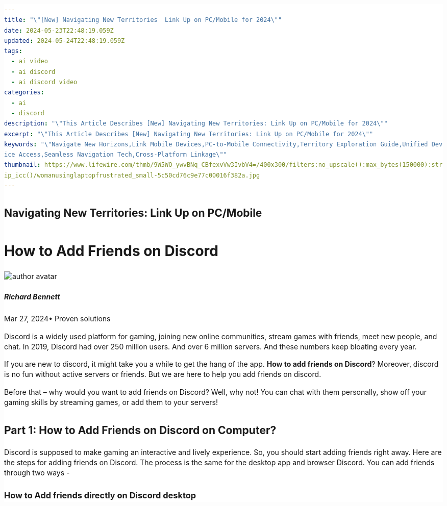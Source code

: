 ```yaml
---
title: "\"[New] Navigating New Territories  Link Up on PC/Mobile for 2024\""
date: 2024-05-23T22:48:19.059Z
updated: 2024-05-24T22:48:19.059Z
tags:
  - ai video
  - ai discord
  - ai discord video
categories:
  - ai
  - discord
description: "\"This Article Describes [New] Navigating New Territories: Link Up on PC/Mobile for 2024\""
excerpt: "\"This Article Describes [New] Navigating New Territories: Link Up on PC/Mobile for 2024\""
keywords: "\"Navigate New Horizons,Link Mobile Devices,PC-to-Mobile Connectivity,Territory Exploration Guide,Unified Device Access,Seamless Navigation Tech,Cross-Platform Linkage\""
thumbnail: https://www.lifewire.com/thmb/9W5WO_ywvBNq_CBfexvVw3IvbV4=/400x300/filters:no_upscale():max_bytes(150000):strip_icc()/womanusinglaptopfrustrated_small-5c50cd76c9e77c00016f382a.jpg
---
```


## Navigating New Territories: Link Up on PC/Mobile

# How to Add Friends on Discord

![author avatar](https://images.wondershare.com/filmora/article-images/richard-bennett.jpg)

##### Richard Bennett

 Mar 27, 2024• Proven solutions

Discord is a widely used platform for gaming, joining new online communities, stream games with friends, meet new people, and chat. In 2019, Discord had over 250 million users. And over 6 million servers. And these numbers keep bloating every year.

If you are new to discord, it might take you a while to get the hang of the app. **How to add friends on Discord**? Moreover, discord is no fun without active servers or friends. But we are here to help you add friends on discord.

Before that – why would you want to add friends on Discord? Well, why not! You can chat with them personally, show off your gaming skills by streaming games, or add them to your servers!

## Part 1: How to Add Friends on Discord on Computer?

Discord is supposed to make gaming an interactive and lively experience. So, you should start adding friends right away. Here are the steps for adding friends on Discord. The process is the same for the desktop app and browser Discord. You can add friends through two ways -

### How to Add friends directly on Discord desktop
